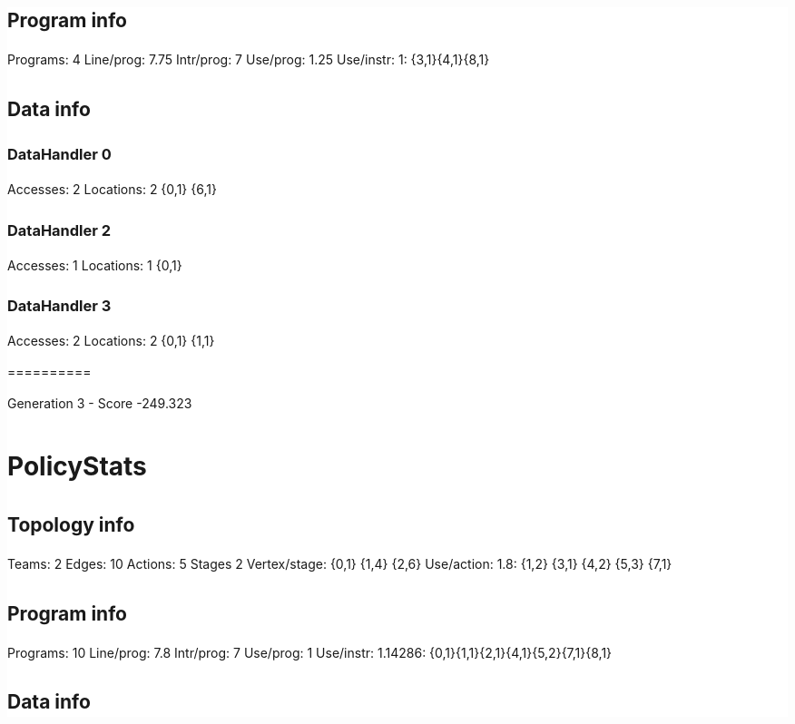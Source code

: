 ## Program info
Programs:	4
Line/prog:	7.75
Intr/prog:	7
Use/prog:	1.25
Use/instr:	1: {3,1}{4,1}{8,1}

## Data info

### DataHandler 0
Accesses:	2
Locations:	2
{0,1} {6,1} 

### DataHandler 2
Accesses:	1
Locations:	1
{0,1} 

### DataHandler 3
Accesses:	2
Locations:	2
{0,1} {1,1} 


==========

Generation 3 - Score -249.323

# PolicyStats
## Topology info
Teams:		2
Edges:		10
Actions:	5
Stages		2
Vertex/stage:	{0,1} {1,4} {2,6} 
Use/action:	1.8: {1,2} {3,1} {4,2} {5,3} {7,1} 

## Program info
Programs:	10
Line/prog:	7.8
Intr/prog:	7
Use/prog:	1
Use/instr:	1.14286: {0,1}{1,1}{2,1}{4,1}{5,2}{7,1}{8,1}

## Data info
